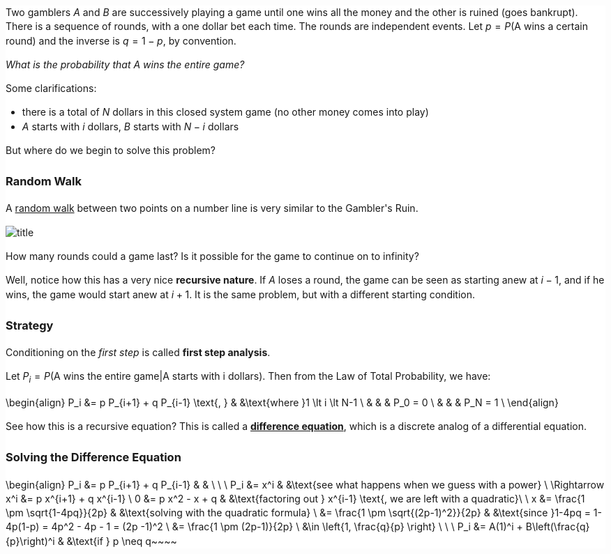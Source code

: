 Two gamblers $A$ and $B$ are successively playing a game until one wins all the
money and the other is ruined (goes bankrupt). There is a sequence of rounds,
with a one dollar bet each time. The rounds are independent events. Let $p =
P(\text{A wins a certain round})$ and the inverse is $q = 1 - p$, by convention.

_What is the probability that $A$ wins the entire game?_

Some clarifications:

* there is a total of $N$ dollars in this closed system game (no other money
comes into play)
* $A$ starts with $i$ dollars, $B$ starts with $N-i$ dollars

But where do we begin to solve this problem?

### Random Walk

A [random walk](https://en.wikipedia.org/wiki/Random_walk) between two points on
a number line is very similar to the Gambler's Ruin.

![title](images/L0701.png)

How many rounds could a game last? Is it possible for the game to continue on to
infinity?

Well, notice how this has a very nice __recursive nature__. If $A$ loses a
round, the game can be seen as starting anew at $i-1$, and if he wins, the game
would start anew at $i+1$. It is the same problem, but with a different starting
condition.

### Strategy

Conditioning on the _first step_ is called __first step analysis__.

Let $P_i = P(\text{A wins the entire game|A starts with i dollars})$. Then from
the Law of Total Probability, we have:

\begin{align}
    P_i &= p P_{i+1} + q P_{i-1} \text{, } & &\text{where }1 \lt i \lt N-1 \\
    & & & P_0 = 0 \\
    & & & P_N = 1 \\
\end{align}

See how this is a recursive equation? This is called a [__difference
equation__](http://mathworld.wolfram.com/DifferenceEquation.html), which is a
discrete analog of a differential equation.

### Solving the Difference Equation


\begin{align}
    P_i &= p P_{i+1} + q P_{i-1} & & \\
    \\
    \\
    P_i &= x^i & &\text{see what happens when we guess with a power} \\
    \Rightarrow x^i &= p x^{i+1} + q x^{i-1} \\
    0 &= p x^2 - x + q & &\text{factoring out } x^{i-1} \text{, we are left with
a quadratic}\\
    \\
    x &= \frac{1 \pm \sqrt{1-4pq}}{2p} & &\text{solving with the quadratic
formula} \\
      &= \frac{1 \pm \sqrt{(2p-1)^2}}{2p} & &\text{since }1-4pq = 1-4p(1-p) =
4p^2 - 4p - 1 = (2p -1)^2 \\
      &= \frac{1 \pm (2p-1)}{2p} \\
      &\in \left\{1, \frac{q}{p} \right\} \\
    \\
    \\
    P_i &= A(1)^i + B\left(\frac{q}{p}\right)^i & &\text{if } p \neq q~~~~